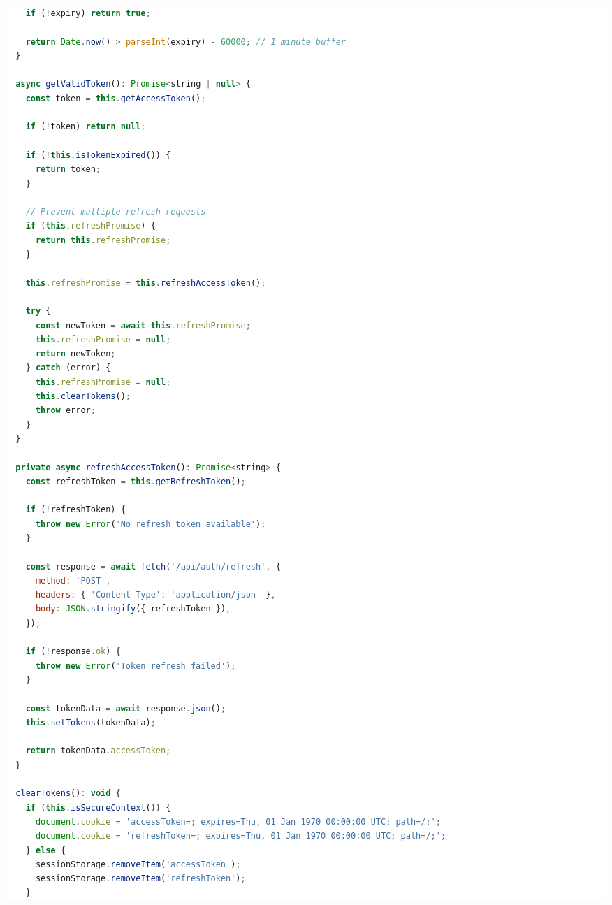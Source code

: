 ```javascript
    if (!expiry) return true;
    
    return Date.now() > parseInt(expiry) - 60000; // 1 minute buffer
  }
  
  async getValidToken(): Promise<string | null> {
    const token = this.getAccessToken();
    
    if (!token) return null;
    
    if (!this.isTokenExpired()) {
      return token;
    }
    
    // Prevent multiple refresh requests
    if (this.refreshPromise) {
      return this.refreshPromise;
    }
    
    this.refreshPromise = this.refreshAccessToken();
    
    try {
      const newToken = await this.refreshPromise;
      this.refreshPromise = null;
      return newToken;
    } catch (error) {
      this.refreshPromise = null;
      this.clearTokens();
      throw error;
    }
  }
  
  private async refreshAccessToken(): Promise<string> {
    const refreshToken = this.getRefreshToken();
    
    if (!refreshToken) {
      throw new Error('No refresh token available');
    }
    
    const response = await fetch('/api/auth/refresh', {
      method: 'POST',
      headers: { 'Content-Type': 'application/json' },
      body: JSON.stringify({ refreshToken }),
    });
    
    if (!response.ok) {
      throw new Error('Token refresh failed');
    }
    
    const tokenData = await response.json();
    this.setTokens(tokenData);
    
    return tokenData.accessToken;
  }
  
  clearTokens(): void {
    if (this.isSecureContext()) {
      document.cookie = 'accessToken=; expires=Thu, 01 Jan 1970 00:00:00 UTC; path=/;';
      document.cookie = 'refreshToken=; expires=Thu, 01 Jan 1970 00:00:00 UTC; path=/;';
    } else {
      sessionStorage.removeItem('accessToken');
      sessionStorage.removeItem('refreshToken');
    }
```